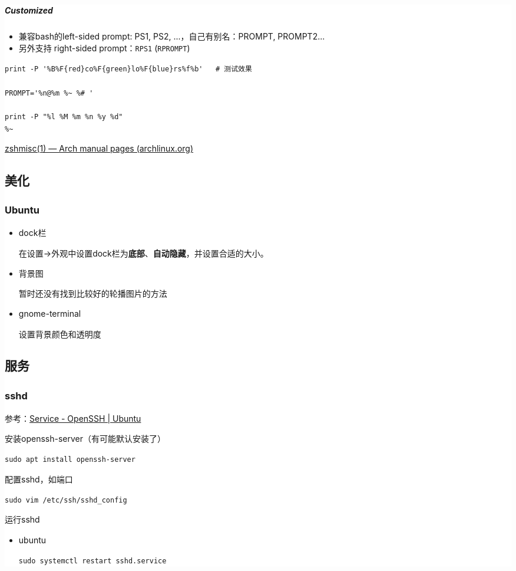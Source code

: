 ##### Customized

- 兼容bash的left-sided prompt: PS1, PS2, ...，自己有别名：PROMPT, PROMPT2...
- 另外支持 right-sided prompt：`RPS1` (`RPROMPT`)

```
print -P '%B%F{red}co%F{green}lo%F{blue}rs%f%b'   # 测试效果

PROMPT='%n@%m %~ %# '

print -P "%l %M %m %n %y %d"
%~
```

[zshmisc(1) — Arch manual pages (archlinux.org)](https://man.archlinux.org/man/zshmisc.1#EXPANSION_OF_PROMPT_SEQUENCES)

## 美化

### Ubuntu

- dock栏

  在设置->外观中设置dock栏为**底部**、**自动隐藏**，并设置合适的大小。

- 背景图

  暂时还没有找到比较好的轮播图片的方法

- gnome-terminal

  设置背景颜色和透明度

## 服务

### sshd

参考：[Service - OpenSSH | Ubuntu](https://ubuntu.com/server/docs/service-openssh)

安装openssh-server（有可能默认安装了）

```
sudo apt install openssh-server
```

配置sshd，如端口

```
sudo vim /etc/ssh/sshd_config
```

运行sshd

- ubuntu

  ```
  sudo systemctl restart sshd.service
  ```

